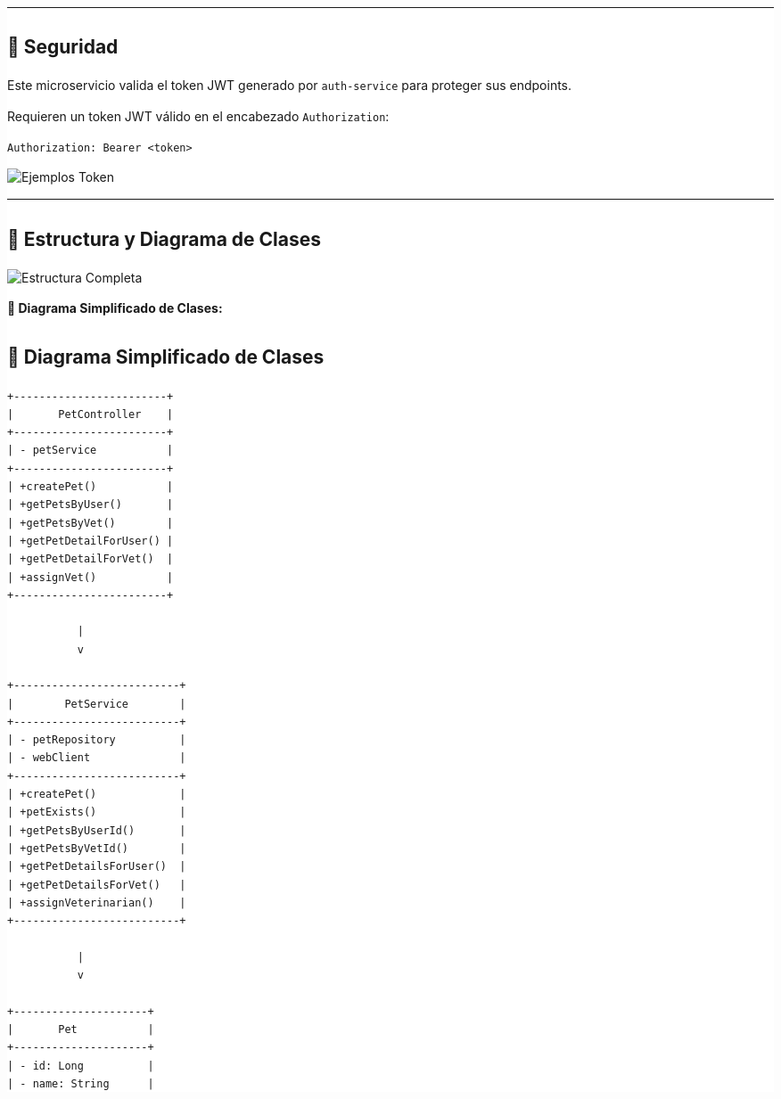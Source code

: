 
---
## 🔐 Seguridad

Este microservicio valida el token JWT generado por `auth-service` para proteger sus endpoints.

Requieren un token JWT válido en el encabezado `Authorization`:

```http
Authorization: Bearer <token>
```

  ![Ejemplos Token](https://raw.githubusercontent.com/jacito/pet-care-imagenes/refs/heads/main/Servicios/Auth/Token.png)

---

## 🧱 Estructura y Diagrama de Clases

  ![Estructura Completa](https://raw.githubusercontent.com/jacito/pet-care-imagenes/refs/heads/main/Servicios/Pet/Estructura.png)


**📘 Diagrama Simplificado de Clases:**

## 📘 Diagrama Simplificado de Clases

```plaintext
+------------------------+
|       PetController    |
+------------------------+
| - petService           |
+------------------------+
| +createPet()           |
| +getPetsByUser()       |
| +getPetsByVet()        |
| +getPetDetailForUser() |
| +getPetDetailForVet()  |
| +assignVet()           |
+------------------------+

           |
           v

+--------------------------+
|        PetService        |
+--------------------------+
| - petRepository          |
| - webClient              |
+--------------------------+
| +createPet()             |
| +petExists()             |
| +getPetsByUserId()       |
| +getPetsByVetId()        |
| +getPetDetailsForUser()  |
| +getPetDetailsForVet()   |
| +assignVeterinarian()    |
+--------------------------+

           |
           v

+---------------------+
|       Pet           |
+---------------------+
| - id: Long          |
| - name: String      |
```